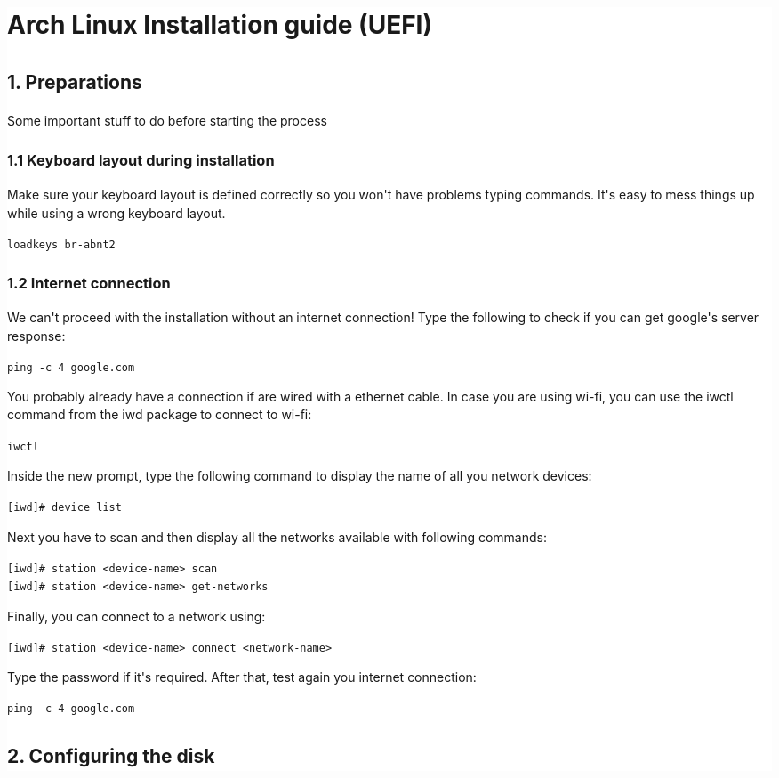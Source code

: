 # Arch Linux Installation guide (UEFI)

## 1. Preparations

Some important stuff to do before starting the process

### 1.1 Keyboard layout during installation

Make sure your keyboard layout is defined correctly so you won't have problems
typing commands. It's easy to mess things up while using a wrong keyboard layout.

```
loadkeys br-abnt2
```

### 1.2 Internet connection

We can't proceed with the installation without an internet connection! Type the following to
check if you can get google's server response:

```
ping -c 4 google.com
```

You probably already have a connection if are wired with a ethernet cable. In case you are
using wi-fi, you can use the iwctl command from the iwd package to connect to wi-fi:

```
iwctl
```

Inside the new prompt, type the following command to display the name of all you network
devices:

```
[iwd]# device list
```

Next you have to scan and then display all the networks available with following commands:

```
[iwd]# station <device-name> scan
[iwd]# station <device-name> get-networks
```

Finally, you can connect to a network using:

```
[iwd]# station <device-name> connect <network-name>
```

Type the password if it's required. After that, test again you internet connection:

```
ping -c 4 google.com
```

## 2. Configuring the disk
